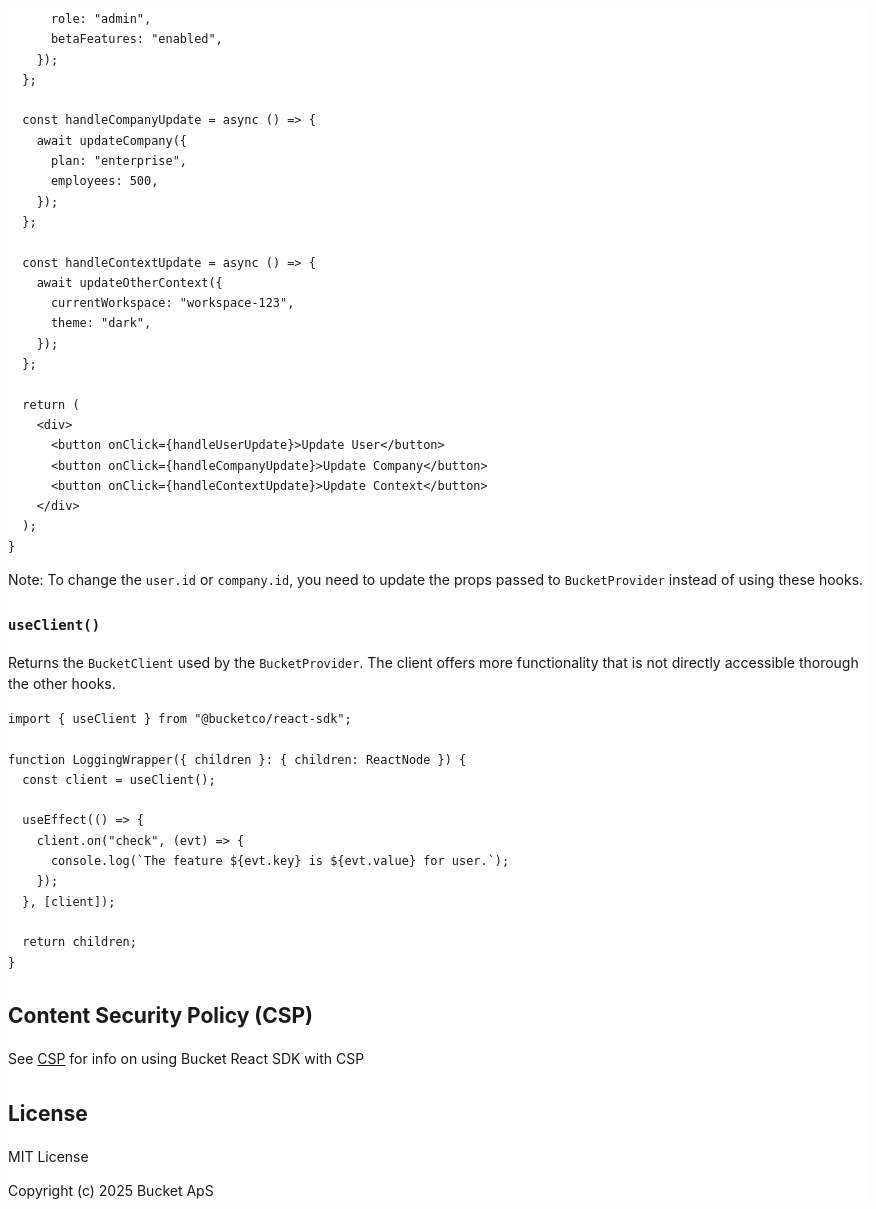 ```tsx
      role: "admin",
      betaFeatures: "enabled",
    });
  };

  const handleCompanyUpdate = async () => {
    await updateCompany({
      plan: "enterprise",
      employees: 500,
    });
  };

  const handleContextUpdate = async () => {
    await updateOtherContext({
      currentWorkspace: "workspace-123",
      theme: "dark",
    });
  };

  return (
    <div>
      <button onClick={handleUserUpdate}>Update User</button>
      <button onClick={handleCompanyUpdate}>Update Company</button>
      <button onClick={handleContextUpdate}>Update Context</button>
    </div>
  );
}
```

Note: To change the `user.id` or `company.id`, you need to update the props passed to `BucketProvider` instead of using these hooks.

### `useClient()`

Returns the `BucketClient` used by the `BucketProvider`. The client offers more functionality that is not directly accessible thorough the other hooks.

```tsx
import { useClient } from "@bucketco/react-sdk";

function LoggingWrapper({ children }: { children: ReactNode }) {
  const client = useClient();

  useEffect(() => {
    client.on("check", (evt) => {
      console.log(`The feature ${evt.key} is ${evt.value} for user.`);
    });
  }, [client]);

  return children;
}
```

## Content Security Policy (CSP)

See [CSP](https://github.com/bucketco/bucket-javascript-sdk/blob/main/packages/browser-sdk/README.md#content-security-policy-csp) for info on using Bucket React SDK with CSP

## License

MIT License

Copyright (c) 2025 Bucket ApS

